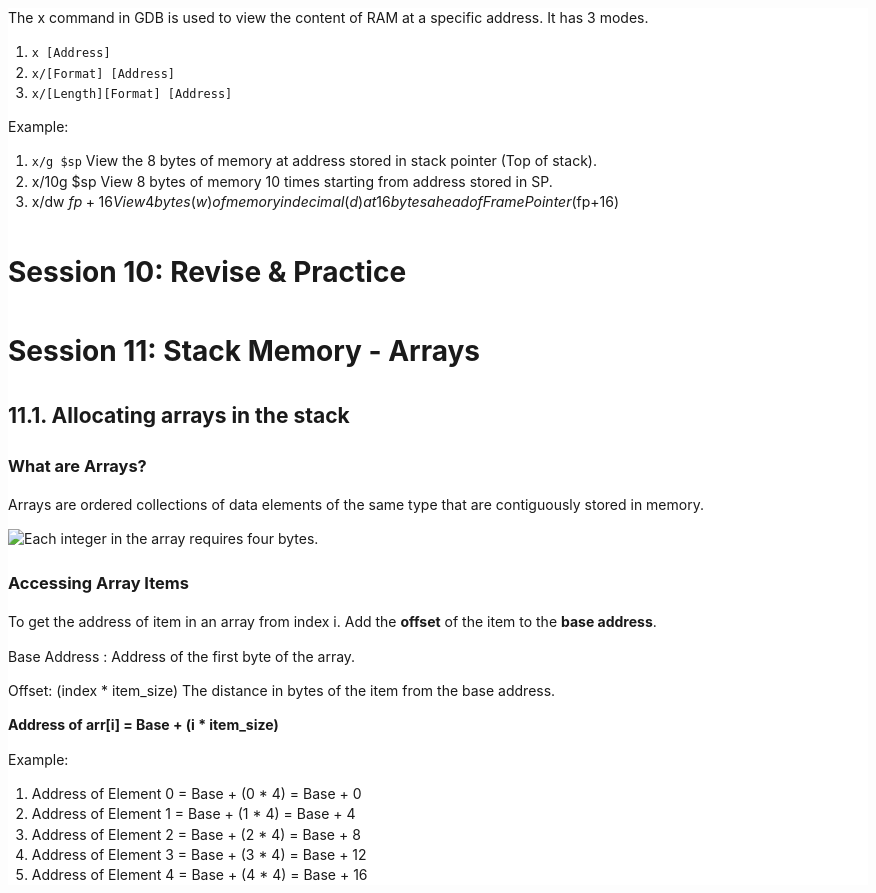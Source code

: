 

The x command in GDB is used to view the content of RAM at a specific address. It has 3 modes.

1. `x [Address]` 
2. `x/[Format] [Address]`
3. `x/[Length][Format] [Address]`



Example:

1. `x/g $sp`
   View the 8 bytes of memory at address stored in stack pointer (Top of stack).
2. x/10g $sp
   View 8 bytes of memory 10 times starting from address stored in SP.
3. x/dw $fp+16
   View 4 bytes (w) of memory in decimal (d) at 16 bytes ahead of Frame Pointer ($fp+16)






# Session 10: Revise & Practice





# Session 11: Stack Memory - Arrays

## 11.1. Allocating arrays in the stack



### What are Arrays?

Arrays are ordered collections of data elements of the same type that are contiguously stored in memory.

![Each integer in the array requires four bytes.](https://diveintosystems.org/book/C8-IA32/_images/arrayFig.png)



### Accessing Array Items

To get the address of item in an array from index i. Add the **offset** of the item to the **base address**.

Base Address : Address of the first byte of the array.

Offset: (index * item_size) The distance in bytes of the item from the base address.

**Address of arr[i] = Base + (i * item_size)**

Example:

1. Address of Element 0 = Base + (0 * 4) = Base + 0
2. Address of Element 1 = Base + (1 * 4) = Base + 4
3. Address of Element 2 = Base + (2 * 4) = Base + 8
4. Address of Element 3 = Base + (3 * 4) = Base + 12
5. Address of Element 4 = Base + (4 * 4) = Base + 16
